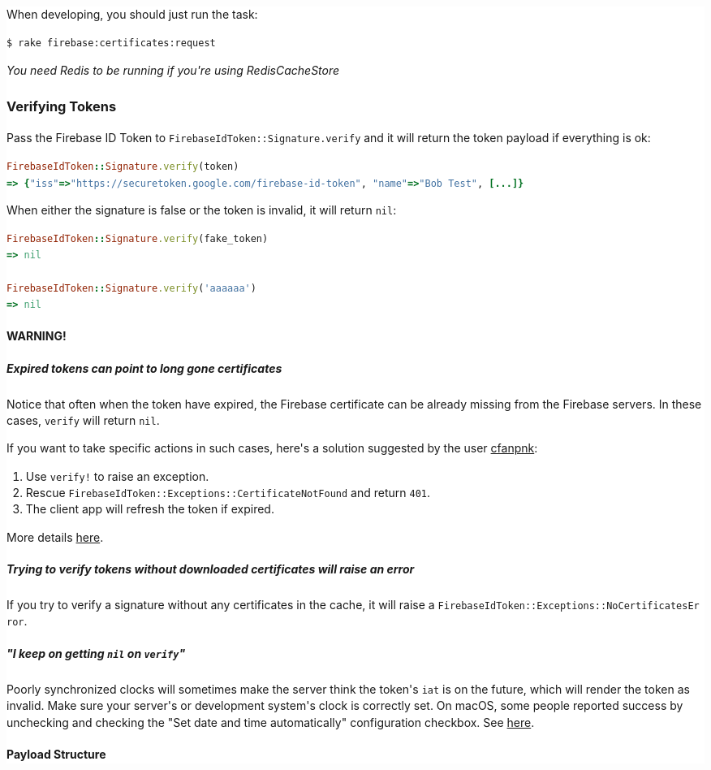 When developing, you should just run the task:
```
$ rake firebase:certificates:request
```

*You need Redis to be running if you're using RedisCacheStore*

### Verifying Tokens

Pass the Firebase ID Token to `FirebaseIdToken::Signature.verify` and it will return the token payload if everything is ok:

```ruby
FirebaseIdToken::Signature.verify(token)
=> {"iss"=>"https://securetoken.google.com/firebase-id-token", "name"=>"Bob Test", [...]}
```

When either the signature is false or the token is invalid, it will return `nil`:
```ruby
FirebaseIdToken::Signature.verify(fake_token)
=> nil

FirebaseIdToken::Signature.verify('aaaaaa')
=> nil
```

#### WARNING!

##### Expired tokens can point to long gone certificates

Notice that often when the token have expired, the Firebase certificate can be already missing from the Firebase servers. In these cases, `verify` will return `nil`.

If you want to take specific actions in such cases, here's a solution suggested by the user [cfanpnk](https://github.com/fschuindt/firebase_id_token/issues/29#issuecomment-751137511):

1. Use `verify!` to raise an exception.
2. Rescue `FirebaseIdToken::Exceptions::CertificateNotFound` and return `401`.
3. The client app will refresh the token if expired.

More details [here](https://github.com/fschuindt/firebase_id_token/issues/29).

##### Trying to verify tokens without downloaded certificates will raise an error

If you try to verify a signature without any certificates in the cache, it will raise a `FirebaseIdToken::Exceptions::NoCertificatesError`.

##### "I keep on getting `nil` on `verify`"

Poorly synchronized clocks will sometimes make the server think the token's `iat` is on the future, which will render the token as invalid. Make sure your server's or development system's clock is correctly set. On macOS, some people reported success by unchecking and checking the "Set date and time automatically" configuration checkbox. See [here](https://github.com/fschuindt/firebase_id_token/issues/21#issuecomment-623133926).

#### Payload Structure
